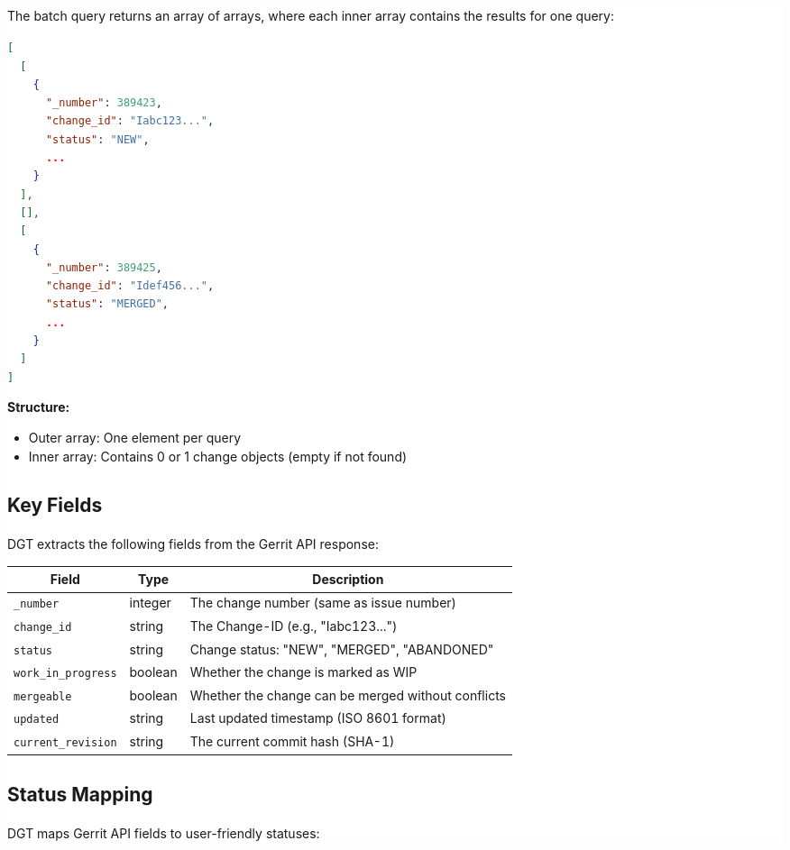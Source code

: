 The batch query returns an array of arrays, where each inner array contains the results for one query:

```json
[
  [
    {
      "_number": 389423,
      "change_id": "Iabc123...",
      "status": "NEW",
      ...
    }
  ],
  [],
  [
    {
      "_number": 389425,
      "change_id": "Idef456...",
      "status": "MERGED",
      ...
    }
  ]
]
```

**Structure:**

- Outer array: One element per query
- Inner array: Contains 0 or 1 change objects (empty if not found)

## Key Fields

DGT extracts the following fields from the Gerrit API response:

| Field | Type | Description |
|-------|------|-------------|
| `_number` | integer | The change number (same as issue number) |
| `change_id` | string | The Change-ID (e.g., "Iabc123...") |
| `status` | string | Change status: "NEW", "MERGED", "ABANDONED" |
| `work_in_progress` | boolean | Whether the change is marked as WIP |
| `mergeable` | boolean | Whether the change can be merged without conflicts |
| `updated` | string | Last updated timestamp (ISO 8601 format) |
| `current_revision` | string | The current commit hash (SHA-1) |

## Status Mapping

DGT maps Gerrit API fields to user-friendly statuses:
